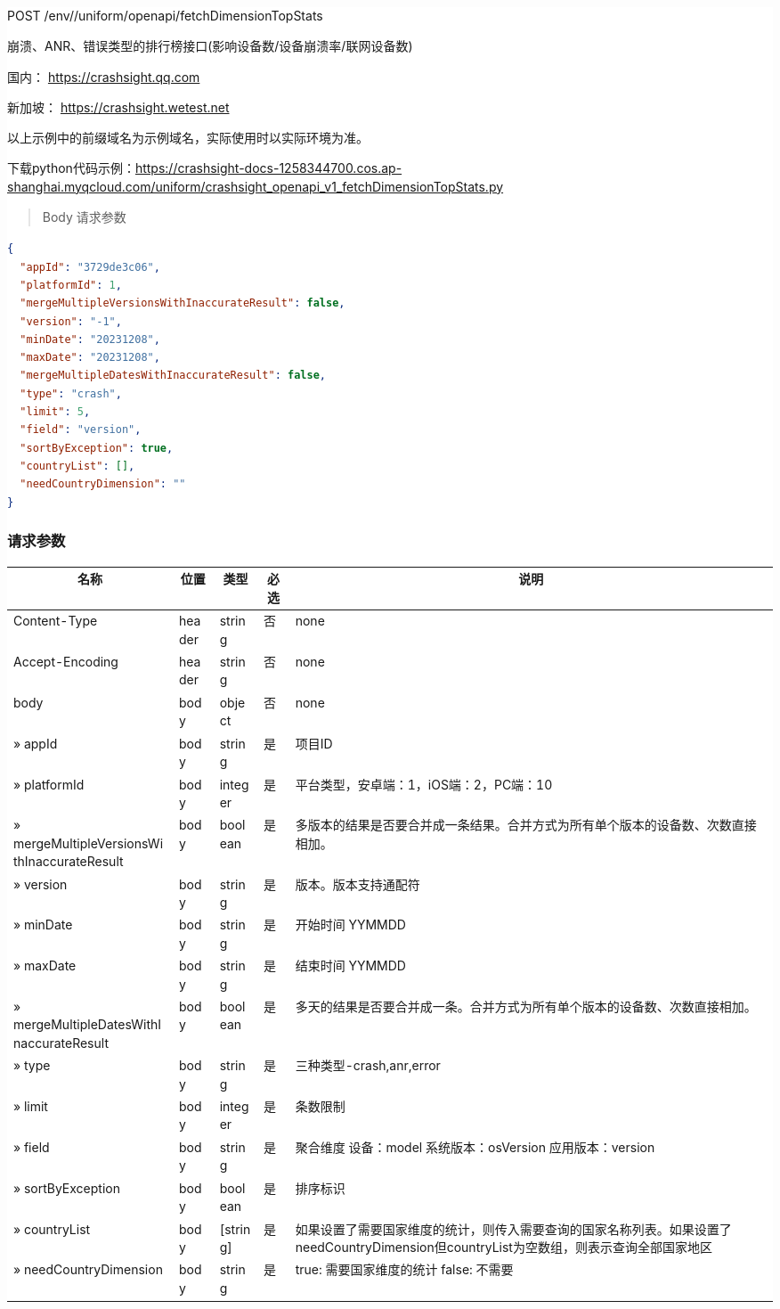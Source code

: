 POST /env//uniform/openapi/fetchDimensionTopStats

崩溃、ANR、错误类型的排行榜接口(影响设备数/设备崩溃率/联网设备数)

国内： https://crashsight.qq.com

新加坡： https://crashsight.wetest.net

以上示例中的前缀域名为示例域名，实际使用时以实际环境为准。

下载python代码示例：https://crashsight-docs-1258344700.cos.ap-shanghai.myqcloud.com/uniform/crashsight_openapi_v1_fetchDimensionTopStats.py

> Body 请求参数

```json
{
  "appId": "3729de3c06",
  "platformId": 1,
  "mergeMultipleVersionsWithInaccurateResult": false,
  "version": "-1",
  "minDate": "20231208",
  "maxDate": "20231208",
  "mergeMultipleDatesWithInaccurateResult": false,
  "type": "crash",
  "limit": 5,
  "field": "version",
  "sortByException": true,
  "countryList": [],
  "needCountryDimension": ""
}
```

### 请求参数

|名称|位置|类型|必选|说明|
|---|---|---|---|---|
|Content-Type|header|string| 否 |none|
|Accept-Encoding|header|string| 否 |none|
|body|body|object| 否 |none|
|» appId|body|string| 是 |项目ID|
|» platformId|body|integer| 是 |平台类型，安卓端：1，iOS端：2，PC端：10|
|» mergeMultipleVersionsWithInaccurateResult|body|boolean| 是 |多版本的结果是否要合并成一条结果。合并方式为所有单个版本的设备数、次数直接相加。|
|» version|body|string| 是 |版本。版本支持通配符|
|» minDate|body|string| 是 |开始时间 YYMMDD|
|» maxDate|body|string| 是 |结束时间 YYMMDD|
|» mergeMultipleDatesWithInaccurateResult|body|boolean| 是 |多天的结果是否要合并成一条。合并方式为所有单个版本的设备数、次数直接相加。|
|» type|body|string| 是 |三种类型-crash,anr,error|
|» limit|body|integer| 是 |条数限制|
|» field|body|string| 是 |聚合维度  设备：model 系统版本：osVersion 应用版本：version|
|» sortByException|body|boolean| 是 |排序标识|
|» countryList|body|[string]| 是 |如果设置了需要国家维度的统计，则传入需要查询的国家名称列表。如果设置了needCountryDimension但countryList为空数组，则表示查询全部国家地区|
|» needCountryDimension|body|string| 是 |true: 需要国家维度的统计 false: 不需要|
